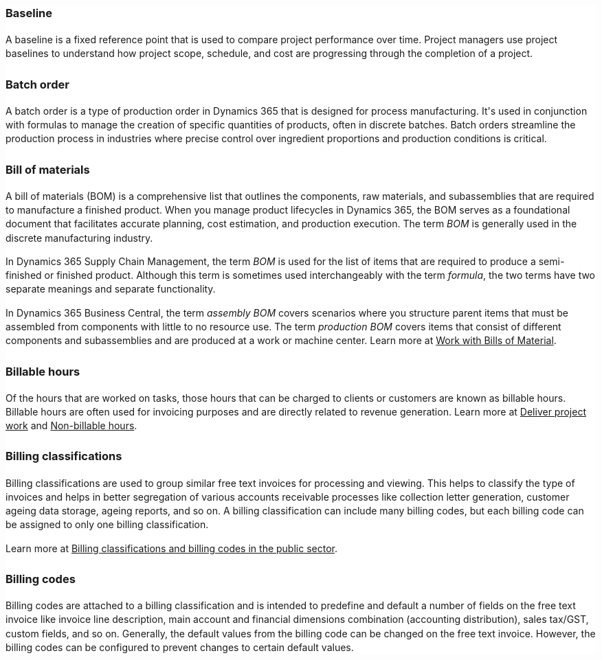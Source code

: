 ### Baseline

A baseline is a fixed reference point that is used to compare project performance over time. Project managers use project baselines to understand how project scope, schedule, and cost are progressing through the completion of a project.

### Batch order

A batch order is a type of production order in Dynamics 365 that is designed for process manufacturing. It's used in conjunction with formulas to manage the creation of specific quantities of products, often in discrete batches. Batch orders streamline the production process in industries where precise control over ingredient proportions and production conditions is critical.

### Bill of materials

A bill of materials (BOM) is a comprehensive list that outlines the components, raw materials, and subassemblies that are required to manufacture a finished product. When you manage product lifecycles in Dynamics 365, the BOM serves as a foundational document that facilitates accurate planning, cost estimation, and production execution. The term *BOM* is generally used in the discrete manufacturing industry.

In Dynamics 365 Supply Chain Management, the term *BOM* is used for the list of items that are required to produce a semi-finished or finished product. Although this term is sometimes used interchangeably with the term *formula*, the two terms have two separate meanings and separate functionality.

In Dynamics 365 Business Central, the term *assembly BOM* covers scenarios where you structure parent items that must be assembled from components with little to no resource use. The term *production BOM* covers items that consist of different components and subassemblies and are produced at a work or machine center. Learn more at [Work with Bills of Material](/dynamics365/business-central/inventory-how-work-boms).

### Billable hours

Of the hours that are worked on tasks, those hours that can be charged to clients or customers are known as billable hours. Billable hours are often used for invoicing purposes and are directly related to revenue generation. Learn more at [Deliver project work](project-to-profit-deliver-project-work.md) and [Non-billable hours](#non-billable-hours).

### Billing classifications

Billing classifications are used to group similar free text invoices for processing and viewing. This helps to classify the type of invoices and helps in better segregation of various accounts receivable processes like collection letter generation, customer ageing data storage, ageing reports, and so on. A billing classification can include many billing codes, but each billing code can be assigned to only one billing classification.

Learn more at [Billing classifications and billing codes in the public sector](/dynamics365/finance/public-sector/billing-classifications-billing-codes-public-sector).

### Billing codes

Billing codes are attached to a billing classification and is intended to predefine and default a number of fields on the free text invoice like invoice line description, main account and financial dimensions combination (accounting distribution), sales tax/GST, custom fields, and so on. Generally, the default values from the billing code can be changed on the free text invoice. However, the billing codes can be configured to prevent changes to certain default values.
